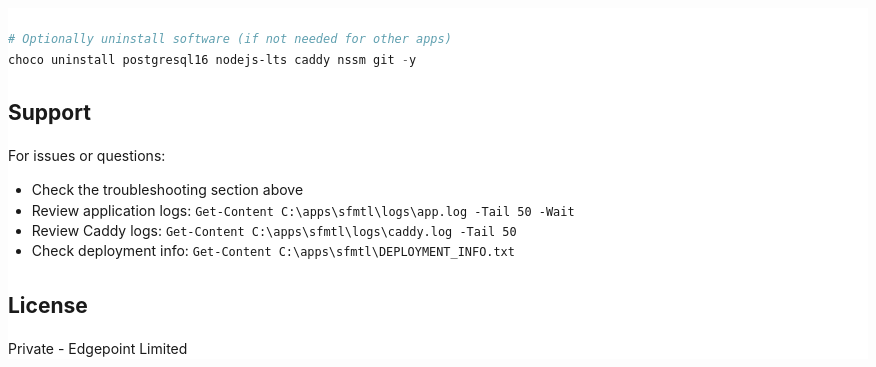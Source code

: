 ```powershell

# Optionally uninstall software (if not needed for other apps)
choco uninstall postgresql16 nodejs-lts caddy nssm git -y
```

## Support

For issues or questions:
- Check the troubleshooting section above
- Review application logs: `Get-Content C:\apps\sfmtl\logs\app.log -Tail 50 -Wait`
- Review Caddy logs: `Get-Content C:\apps\sfmtl\logs\caddy.log -Tail 50`
- Check deployment info: `Get-Content C:\apps\sfmtl\DEPLOYMENT_INFO.txt`

## License

Private - Edgepoint Limited
